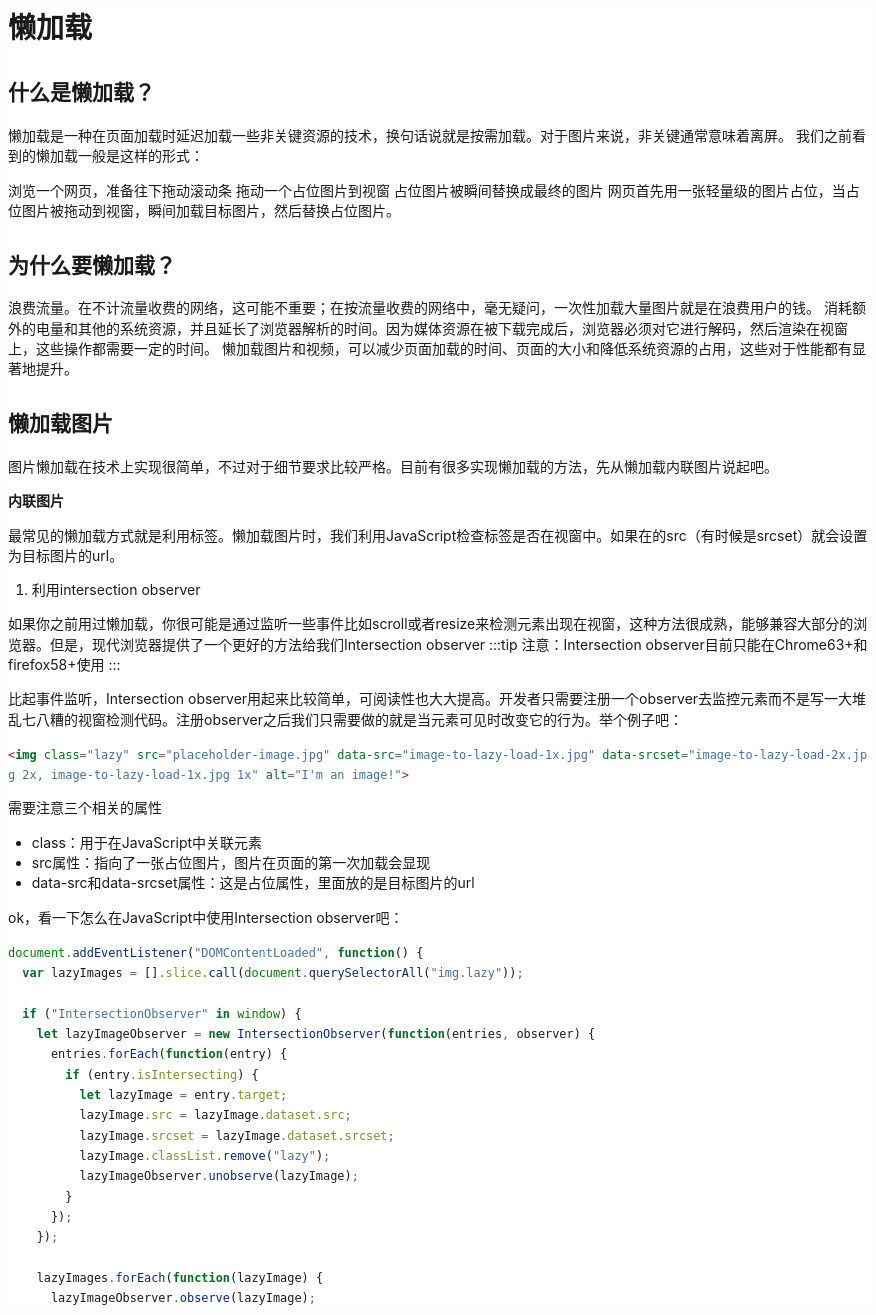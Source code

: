 # 懒加载

## 什么是懒加载？
懒加载是一种在页面加载时延迟加载一些非关键资源的技术，换句话说就是按需加载。对于图片来说，非关键通常意味着离屏。
我们之前看到的懒加载一般是这样的形式：

浏览一个网页，准备往下拖动滚动条
拖动一个占位图片到视窗
占位图片被瞬间替换成最终的图片
网页首先用一张轻量级的图片占位，当占位图片被拖动到视窗，瞬间加载目标图片，然后替换占位图片。

## 为什么要懒加载？

浪费流量。在不计流量收费的网络，这可能不重要；在按流量收费的网络中，毫无疑问，一次性加载大量图片就是在浪费用户的钱。
消耗额外的电量和其他的系统资源，并且延长了浏览器解析的时间。因为媒体资源在被下载完成后，浏览器必须对它进行解码，然后渲染在视窗上，这些操作都需要一定的时间。
懒加载图片和视频，可以减少页面加载的时间、页面的大小和降低系统资源的占用，这些对于性能都有显著地提升。

## 懒加载图片

图片懒加载在技术上实现很简单，不过对于细节要求比较严格。目前有很多实现懒加载的方法，先从懒加载内联图片说起吧。

**内联图片**

最常见的懒加载方式就是利用标签。懒加载图片时，我们利用JavaScript检查标签是否在视窗中。如果在的src（有时候是srcset）就会设置为目标图片的url。

1. 利用intersection observer

如果你之前用过懒加载，你很可能是通过监听一些事件比如scroll或者resize来检测元素出现在视窗，这种方法很成熟，能够兼容大部分的浏览器。但是，现代浏览器提供了一个更好的方法给我们Intersection observer
:::tip
注意：Intersection observer目前只能在Chrome63+和firefox58+使用
:::

比起事件监听，Intersection observer用起来比较简单，可阅读性也大大提高。开发者只需要注册一个observer去监控元素而不是写一大堆乱七八糟的视窗检测代码。注册observer之后我们只需要做的就是当元素可见时改变它的行为。举个例子吧：
```HTML
<img class="lazy" src="placeholder-image.jpg" data-src="image-to-lazy-load-1x.jpg" data-srcset="image-to-lazy-load-2x.jpg 2x, image-to-lazy-load-1x.jpg 1x" alt="I'm an image!">
```
需要注意三个相关的属性

- class：用于在JavaScript中关联元素
- src属性：指向了一张占位图片，图片在页面的第一次加载会显现
- data-src和data-srcset属性：这是占位属性，里面放的是目标图片的url

ok，看一下怎么在JavaScript中使用Intersection observer吧：
```js
document.addEventListener("DOMContentLoaded", function() {
  var lazyImages = [].slice.call(document.querySelectorAll("img.lazy"));

  if ("IntersectionObserver" in window) {
    let lazyImageObserver = new IntersectionObserver(function(entries, observer) {
      entries.forEach(function(entry) {
        if (entry.isIntersecting) {
          let lazyImage = entry.target;
          lazyImage.src = lazyImage.dataset.src;
          lazyImage.srcset = lazyImage.dataset.srcset;
          lazyImage.classList.remove("lazy");
          lazyImageObserver.unobserve(lazyImage);
        }
      });
    });

    lazyImages.forEach(function(lazyImage) {
      lazyImageObserver.observe(lazyImage);
```